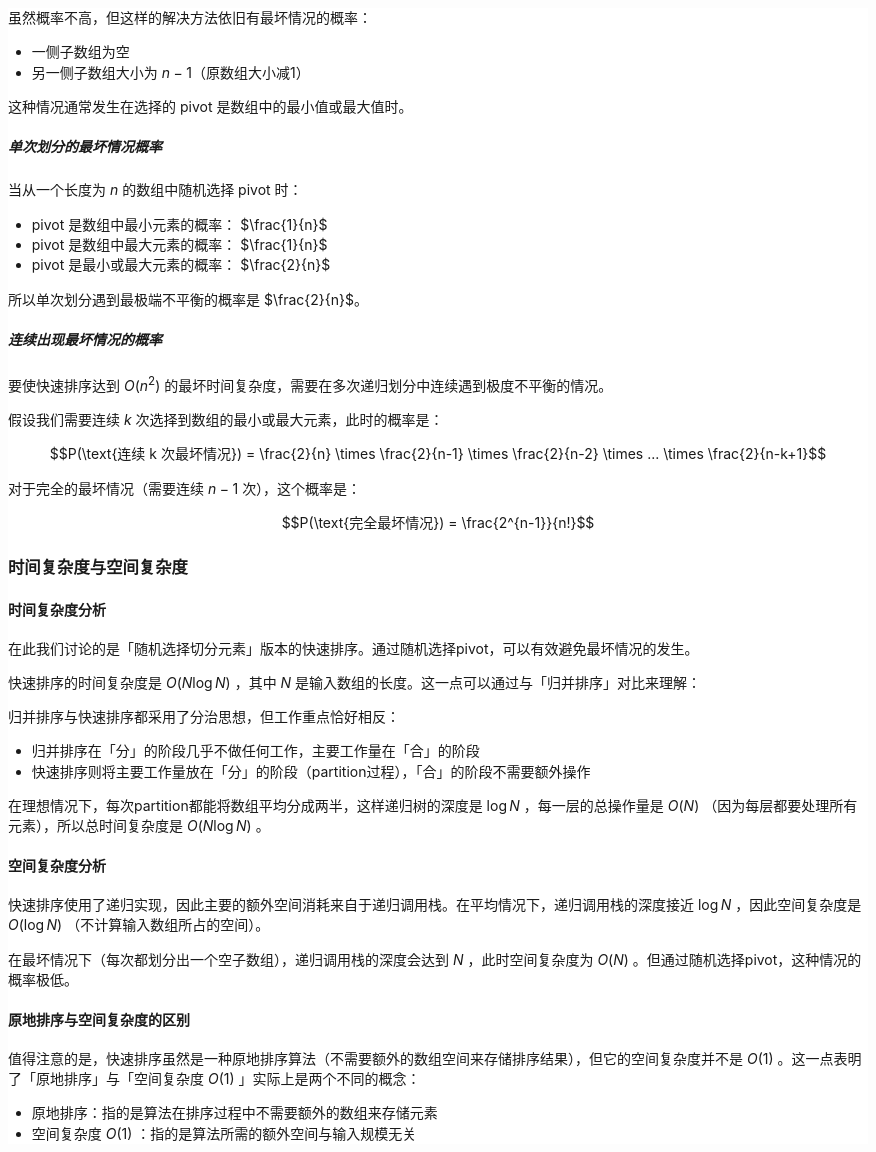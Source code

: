 虽然概率不高，但这样的解决方法依旧有最坏情况的概率：

* 一侧子数组为空
* 另一侧子数组大小为 $n-1$（原数组大小减1）

这种情况通常发生在选择的 pivot 是数组中的最小值或最大值时。

##### 单次划分的最坏情况概率

当从一个长度为 $n$ 的数组中随机选择 pivot 时：

* pivot 是数组中最小元素的概率： $\frac{1}{n}$
* pivot 是数组中最大元素的概率： $\frac{1}{n}$
* pivot 是最小或最大元素的概率： $\frac{2}{n}$

所以单次划分遇到最极端不平衡的概率是 $\frac{2}{n}$。

##### 连续出现最坏情况的概率

要使快速排序达到 $O(n^2)$ 的最坏时间复杂度，需要在多次递归划分中连续遇到极度不平衡的情况。

假设我们需要连续 $k$ 次选择到数组的最小或最大元素，此时的概率是：

$$P(\text{连续 k 次最坏情况}) = \frac{2}{n} \times \frac{2}{n-1} \times \frac{2}{n-2} \times ... \times \frac{2}{n-k+1}$$

对于完全的最坏情况（需要连续 $n-1$ 次），这个概率是：

$$P(\text{完全最坏情况}) = \frac{2^{n-1}}{n!}$$

### 时间复杂度与空间复杂度

#### 时间复杂度分析

在此我们讨论的是「随机选择切分元素」版本的快速排序。通过随机选择pivot，可以有效避免最坏情况的发生。

快速排序的时间复杂度是 $O(N \log N)$ ，其中 $N$ 是输入数组的长度。这一点可以通过与「归并排序」对比来理解：

归并排序与快速排序都采用了分治思想，但工作重点恰好相反：

* 归并排序在「分」的阶段几乎不做任何工作，主要工作量在「合」的阶段
* 快速排序则将主要工作量放在「分」的阶段（partition过程），「合」的阶段不需要额外操作

在理想情况下，每次partition都能将数组平均分成两半，这样递归树的深度是 $\log N$ ，每一层的总操作量是 $O(N)$
（因为每层都要处理所有元素），所以总时间复杂度是 $O(N \log N)$ 。

#### 空间复杂度分析

快速排序使用了递归实现，因此主要的额外空间消耗来自于递归调用栈。在平均情况下，递归调用栈的深度接近 $\log N$
，因此空间复杂度是 $O(\log N)$ （不计算输入数组所占的空间）。

在最坏情况下（每次都划分出一个空子数组），递归调用栈的深度会达到 $N$ ，此时空间复杂度为 $O(N)$ 。但通过随机选择pivot，这种情况的概率极低。

#### 原地排序与空间复杂度的区别

值得注意的是，快速排序虽然是一种原地排序算法（不需要额外的数组空间来存储排序结果），但它的空间复杂度并不是 $O(1)$
。这一点表明了「原地排序」与「空间复杂度 $O(1)$ 」实际上是两个不同的概念：

* 原地排序：指的是算法在排序过程中不需要额外的数组来存储元素
* 空间复杂度 $O(1)$ ：指的是算法所需的额外空间与输入规模无关
